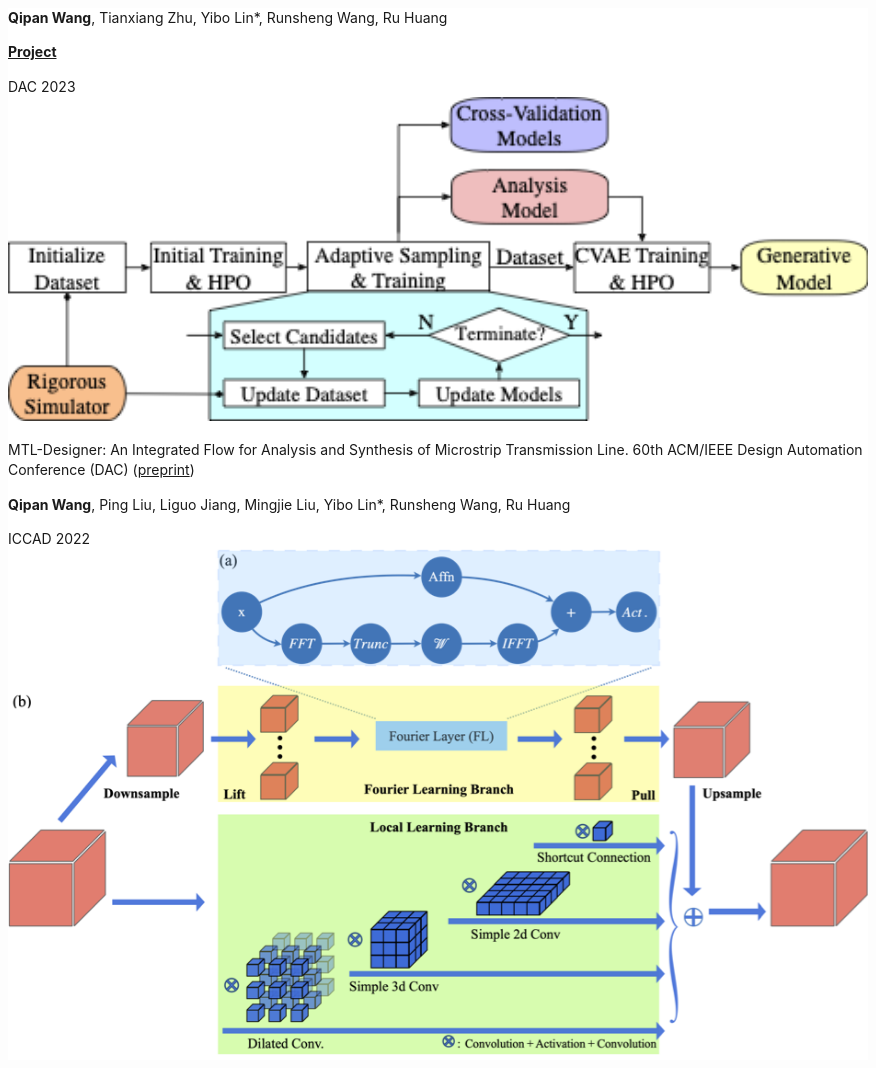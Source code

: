 **Qipan Wang**, Tianxiang Zhu, Yibo Lin*, Runsheng Wang, Ru Huang

[**Project**](https://github.com/Brilight/ATSim3D_pub) 

</div>
</div>

<div class='paper-box'><div class='paper-box-image'><div><div class="badge">DAC 2023</div><img src='images/dac23.png' alt="sym" width="100%"></div></div>
<div class='paper-box-text' markdown="1"> 
  
MTL-Designer: An Integrated Flow for Analysis and Synthesis of Microstrip Transmission Line. 60th ACM/IEEE Design Automation Conference (DAC) ([preprint](https://github.com/Brilight/Brilight.github.io/blob/main/docs/DAC2023_Microstrip.pdf))

**Qipan Wang**, Ping Liu, Liguo Jiang, Mingjie Liu, Yibo Lin*, Runsheng Wang, Ru Huang

</div>
</div>

<div class='paper-box'><div class='paper-box-image'><div><div class="badge">ICCAD 2022</div><img src='images/iccad22.png' alt="sym" width="100%"></div></div>
<div class='paper-box-text' markdown="1"> 
  